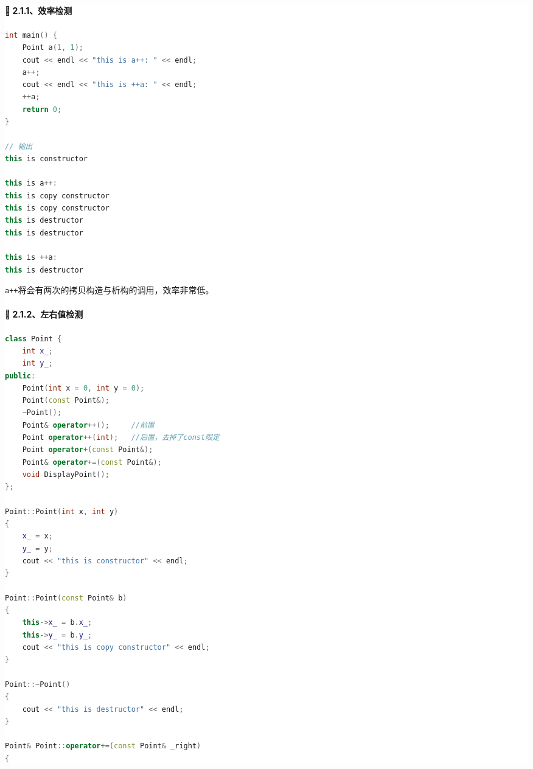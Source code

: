 #### :gem: 2.1.1、效率检测

```cpp
int main() {
    Point a(1, 1);
    cout << endl << "this is a++: " << endl;
    a++;
    cout << endl << "this is ++a: " << endl;
    ++a;
	return 0;
}

// 输出
this is constructor

this is a++:
this is copy constructor
this is copy constructor
this is destructor
this is destructor

this is ++a:
this is destructor
```

`a++`将会有两次的拷贝构造与析构的调用，效率非常低。

#### :gem: 2.1.2、左右值检测

```cpp
class Point {
    int x_;
    int y_;
public:
    Point(int x = 0, int y = 0);
    Point(const Point&);
    ~Point();
    Point& operator++();     //前置
    Point operator++(int);   //后置，去掉了const限定
    Point operator+(const Point&);
    Point& operator+=(const Point&);
    void DisplayPoint();
};

Point::Point(int x, int y)
{
    x_ = x;
    y_ = y;
    cout << "this is constructor" << endl;
}

Point::Point(const Point& b)
{
    this->x_ = b.x_;
    this->y_ = b.y_;
    cout << "this is copy constructor" << endl;
}

Point::~Point()
{
    cout << "this is destructor" << endl;
}

Point& Point::operator+=(const Point& _right)
{
```